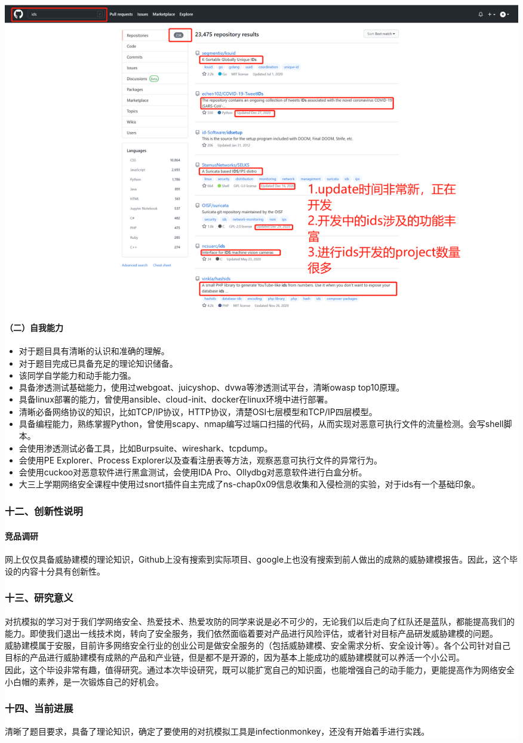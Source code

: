 ![](images/github-ids.png)
#### （二）自我能力
- 对于题目具有清晰的认识和准确的理解。
- 对于题目完成已具备充足的理论知识储备。
- 该同学自学能力和动手能力强。
- 具备渗透测试基础能力，使用过webgoat、juicyshop、dvwa等渗透测试平台，清晰owasp top10原理。
- 具备linux部署的能力，曾使用ansible、cloud-init、docker在linux环境中进行部署。
- 清晰必备网络协议的知识，比如TCP/IP协议，HTTP协议，清楚OSI七层模型和TCP/IP四层模型。
- 具备编程能力，熟练掌握Python，曾使用scapy、nmap编写过端口扫描的代码，从而实现对恶意可执行文件的流量检测。会写shell脚本。
- 会使用渗透测试必备工具，比如Burpsuite、wireshark、tcpdump。
- 会使用PE Explorer、Process Explorer以及查看注册表等方法，观察恶意可执行文件的异常行为。
- 会使用cuckoo对恶意软件进行黑盒测试，会使用IDA Pro、Ollydbg对恶意软件进行白盒分析。
- 大三上学期网络安全课程中使用过snort插件自主完成了ns-chap0x09信息收集和入侵检测的实验，对于ids有一个基础印象。
### 十二、创新性说明
#### 竞品调研
网上仅仅具备威胁建模的理论知识，Github上没有搜索到实际项目、google上也没有搜索到前人做出的成熟的威胁建模报告。因此，这个毕设的内容十分具有创新性。
### 十三、研究意义
对抗模拟的学习对于我们学网络安全、热爱技术、热爱攻防的同学来说是必不可少的，无论我们以后走向了红队还是蓝队，都能提高我们的能力。即使我们退出一线技术岗，转向了安全服务，我们依然面临着要对产品进行风险评估，或者针对目标产品研发威胁建模的问题。  
威胁建模属于安服，目前许多网络安全行业的创业公司是做安全服务的（包括威胁建模、安全需求分析、安全设计等）。各个公司针对自己目标的产品进行威胁建模有成熟的产品和产业链，但是都不是开源的，因为基本上能成功的威胁建模就可以养活一个小公司。  
因此，这个毕设非常有趣，值得研究。通过本次毕设研究，既可以能扩宽自己的知识面，也能增强自己的动手能力，更能提高作为网络安全小白帽的素养，是一次锻炼自己的好机会。
### 十四、当前进展
清晰了题目要求，具备了理论知识，确定了要使用的对抗模拟工具是infectionmonkey，还没有开始着手进行实践。

